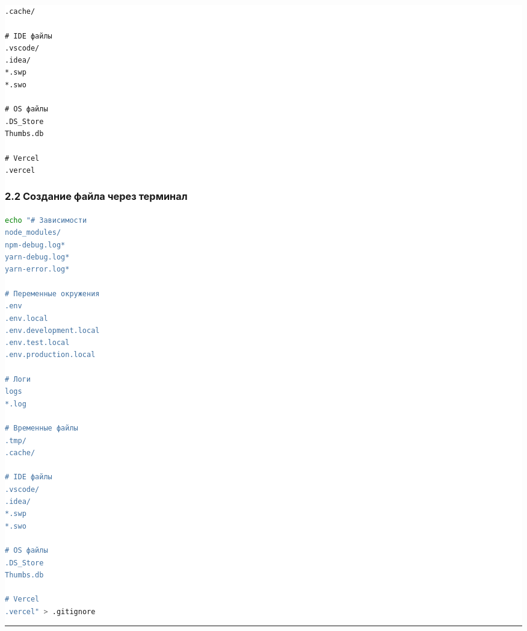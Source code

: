```gitignore
.cache/

# IDE файлы
.vscode/
.idea/
*.swp
*.swo

# OS файлы
.DS_Store
Thumbs.db

# Vercel
.vercel
```

### 2.2 Создание файла через терминал
```bash
echo "# Зависимости
node_modules/
npm-debug.log*
yarn-debug.log*
yarn-error.log*

# Переменные окружения
.env
.env.local
.env.development.local
.env.test.local
.env.production.local

# Логи
logs
*.log

# Временные файлы
.tmp/
.cache/

# IDE файлы
.vscode/
.idea/
*.swp
*.swo

# OS файлы
.DS_Store
Thumbs.db

# Vercel
.vercel" > .gitignore
```

---